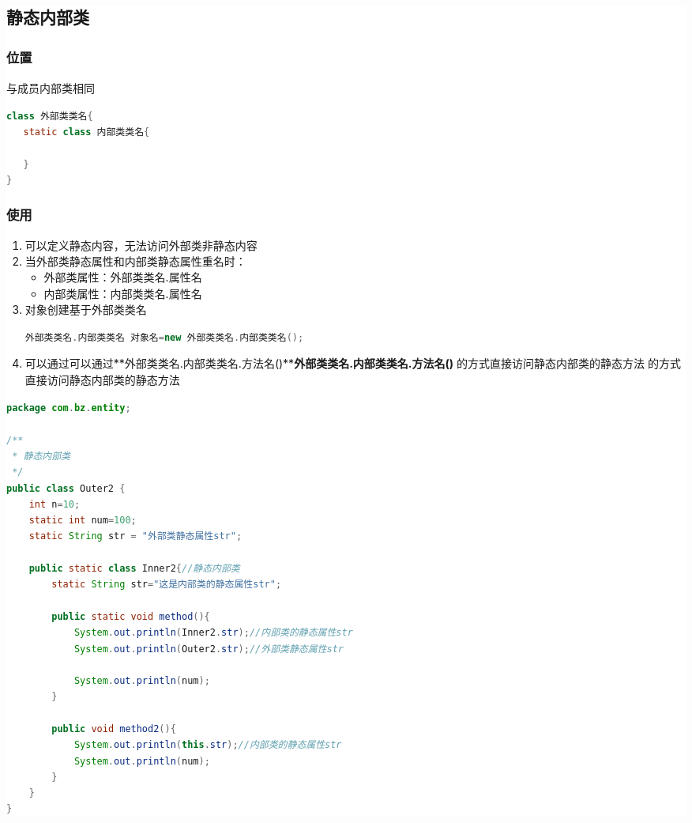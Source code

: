 ## 静态内部类

### 位置

与成员内部类相同

```java
class 外部类类名{
   static class 内部类类名{
      
   }
}
```

### 使用

1.  可以定义静态内容，无法访问外部类非静态内容
2.  当外部类静态属性和内部类静态属性重名时：
    -   外部类属性：外部类类名.属性名
    -   内部类属性：内部类类名.属性名
3.  对象创建基于外部类类名
    ```java
    外部类类名.内部类类名 对象名=new 外部类类名.内部类类名();
    ```
4.  可以通过可以通过**外部类类名.内部类类名.方法名()****外部类类名.内部类类名.方法名()** 的方式直接访问静态内部类的静态方法 的方式直接访问静态内部类的静态方法

```java
package com.bz.entity;

/**
 * 静态内部类
 */
public class Outer2 {
    int n=10;
    static int num=100;
    static String str = "外部类静态属性str";

    public static class Inner2{//静态内部类
        static String str="这是内部类的静态属性str";

        public static void method(){
            System.out.println(Inner2.str);//内部类的静态属性str
            System.out.println(Outer2.str);//外部类静态属性str

            System.out.println(num);
        }

        public void method2(){
            System.out.println(this.str);//内部类的静态属性str
            System.out.println(num);
        }
    }
}

```
